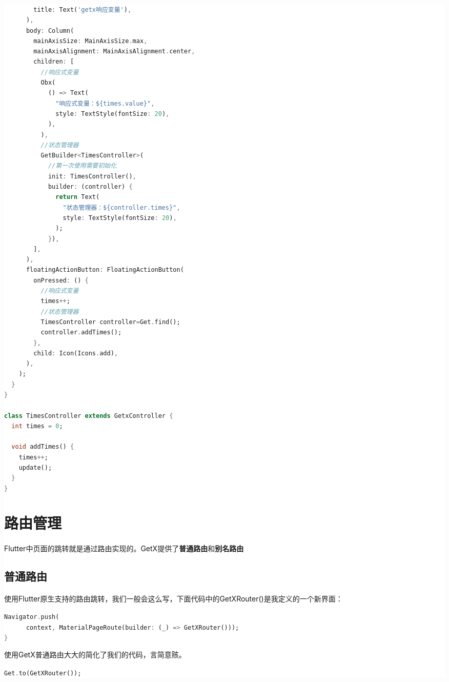```dart
        title: Text('getx响应变量'),
      ),
      body: Column(
        mainAxisSize: MainAxisSize.max,
        mainAxisAlignment: MainAxisAlignment.center,
        children: [
          //响应式变量
          Obx(
            () => Text(
              "响应式变量：${times.value}",
              style: TextStyle(fontSize: 20),
            ),
          ),
          //状态管理器
          GetBuilder<TimesController>(
            //第一次使用需要初始化
            init: TimesController(),
            builder: (controller) {
              return Text(
                "状态管理器：${controller.times}",
                style: TextStyle(fontSize: 20),
              );
            }),
        ],
      ),
      floatingActionButton: FloatingActionButton(
        onPressed: () {
          //响应式变量
          times++;
          //状态管理器
          TimesController controller=Get.find();
          controller.addTimes();
        },
        child: Icon(Icons.add),
      ),
    );
  }
}

class TimesController extends GetxController {
  int times = 0;

  void addTimes() {
    times++;
    update();
  }
}

```
# 路由管理
Flutter中页面的跳转就是通过路由实现的。GetX提供了**普通路由**和**别名路由**
## 普通路由
使用Flutter原生支持的路由跳转，我们一般会这么写，下面代码中的GetXRouter()是我定义的一个新界面：
```dart
Navigator.push(
      context, MaterialPageRoute(builder: (_) => GetXRouter()));
}
```
使用GetX普通路由大大的简化了我们的代码，言简意赅。
```dart
Get.to(GetXRouter());
```
